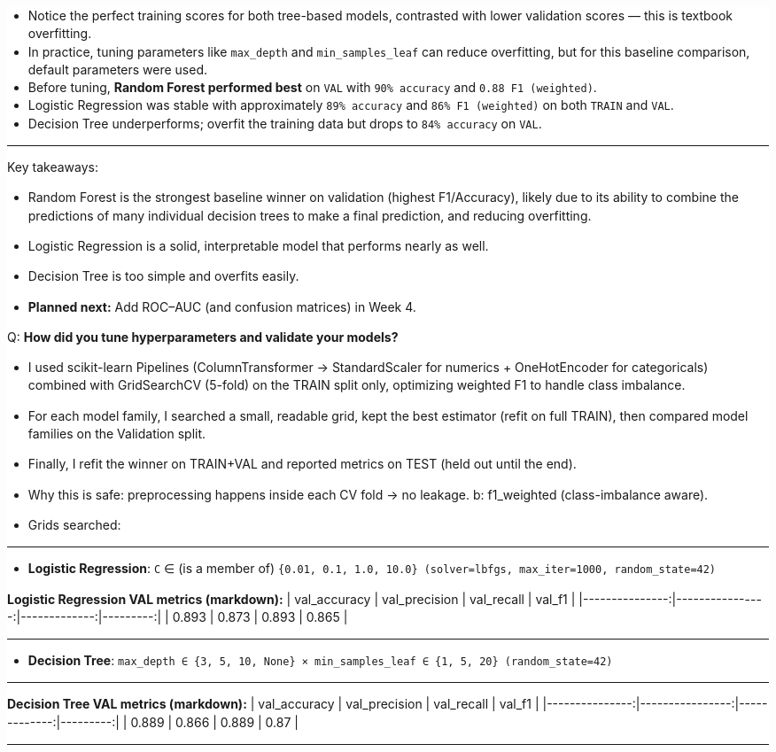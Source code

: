 - Notice the perfect training scores for both tree-based models, contrasted with lower validation scores — this is textbook overfitting.
- In practice, tuning parameters like `max_depth` and `min_samples_leaf` can reduce overfitting, but for this baseline comparison, default parameters were used.
 - Before tuning, **Random Forest performed best** on `VAL` with `90% accuracy` and `0.88 F1 (weighted)`.
 - Logistic Regression was stable with approximately `89% accuracy` and `86% F1 (weighted)` on both `TRAIN` and `VAL`.
 - Decision Tree underperforms; overfit the training data but drops to `84% accuracy` on `VAL`.
---

Key takeaways:
- Random Forest is the strongest baseline winner on validation (highest F1/Accuracy), likely due to its ability to combine the predictions of many individual decision trees to make a final prediction, and reducing overfitting.
- Logistic Regression is a solid, interpretable model that performs nearly as well. 
- Decision Tree is too simple and overfits easily.
  
 - **Planned next:** Add ROC–AUC (and confusion matrices) in Week 4.

Q: **How did you tune hyperparameters and validate your models?**  

- I used scikit-learn Pipelines (ColumnTransformer → StandardScaler for numerics + OneHotEncoder for categoricals) combined with GridSearchCV (5-fold) on the TRAIN split only, optimizing weighted F1 to handle class imbalance. 
- For each model family, I searched a small, readable grid, kept the best estimator (refit on full TRAIN), then compared model families on the Validation split. 
- Finally, I refit the winner on TRAIN+VAL and reported metrics on TEST (held out until the end).

- Why this is safe: preprocessing happens inside each CV fold → no leakage.
  b: f1_weighted (class-imbalance aware).
- Grids searched:

---
  - **Logistic Regression**: `C` ∈ (is a member of) `{0.01, 0.1, 1.0, 10.0} (solver=lbfgs, max_iter=1000, random_state=42)`

**Logistic Regression VAL metrics (markdown):**
|   val_accuracy |   val_precision |   val_recall |   val_f1 |
|---------------:|----------------:|-------------:|---------:|
|          0.893 |           0.873 |        0.893 |    0.865 |

---

  - **Decision Tree**: `max_depth ∈ {3, 5, 10, None} × min_samples_leaf ∈ {1, 5, 20} (random_state=42)`
---
**Decision Tree VAL metrics (markdown):**
|   val_accuracy |   val_precision |   val_recall |   val_f1 |
|---------------:|----------------:|-------------:|---------:|
|          0.889 |           0.866 |        0.889 |     0.87 |

---
